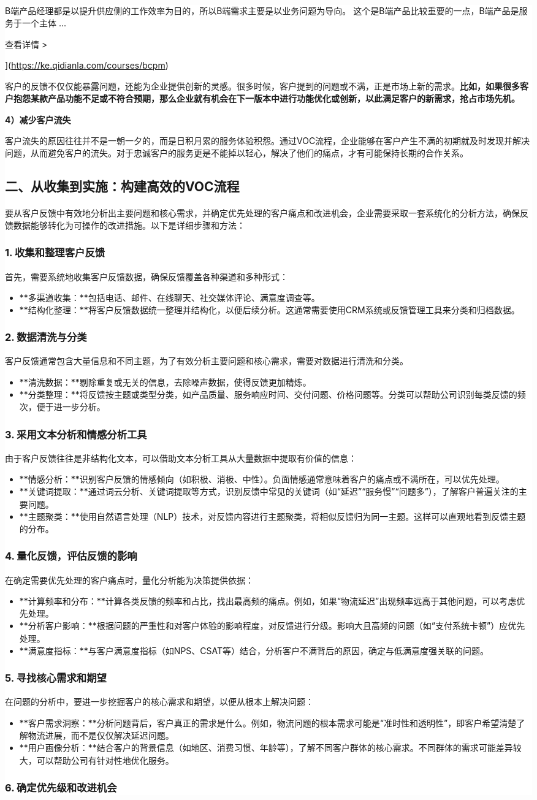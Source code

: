 B端产品经理都是以提升供应侧的工作效率为目的，所以B端需求主要是以业务问题为导向。 这个是B端产品比较重要的一点，B端产品是服务于一个主体 ...

查看详情 >

](https://ke.qidianla.com/courses/bcpm)

客户的反馈不仅仅能暴露问题，还能为企业提供创新的灵感。很多时候，客户提到的问题或不满，正是市场上新的需求。**比如，如果很多客户抱怨某款产品功能不足或不符合预期，那么企业就有机会在下一版本中进行功能优化或创新，以此满足客户的新需求，抢占市场先机。**

**4）减少客户流失**

客户流失的原因往往并不是一朝一夕的，而是日积月累的服务体验积怨。通过VOC流程，企业能够在客户产生不满的初期就及时发现并解决问题，从而避免客户的流失。对于忠诚客户的服务更是不能掉以轻心，解决了他们的痛点，才有可能保持长期的合作关系。

## 二、从收集到实施：构建高效的VOC流程

要从客户反馈中有效地分析出主要问题和核心需求，并确定优先处理的客户痛点和改进机会，企业需要采取一套系统化的分析方法，确保反馈数据能够转化为可操作的改进措施。以下是详细步骤和方法：

### 1\. 收集和整理客户反馈

首先，需要系统地收集客户反馈数据，确保反馈覆盖各种渠道和多种形式：

*   **多渠道收集：**包括电话、邮件、在线聊天、社交媒体评论、满意度调查等。
*   **结构化整理：**将客户反馈数据统一整理并结构化，以便后续分析。这通常需要使用CRM系统或反馈管理工具来分类和归档数据。

### 2\. 数据清洗与分类

客户反馈通常包含大量信息和不同主题，为了有效分析主要问题和核心需求，需要对数据进行清洗和分类。

*   **清洗数据：**剔除重复或无关的信息，去除噪声数据，使得反馈更加精炼。
*   **分类整理：**将反馈按主题或类型分类，如产品质量、服务响应时间、交付问题、价格问题等。分类可以帮助公司识别每类反馈的频次，便于进一步分析。

### 3\. 采用文本分析和情感分析工具

由于客户反馈往往是非结构化文本，可以借助文本分析工具从大量数据中提取有价值的信息：

*   **情感分析：**识别客户反馈的情感倾向（如积极、消极、中性）。负面情感通常意味着客户的痛点或不满所在，可以优先处理。
*   **关键词提取：**通过词云分析、关键词提取等方式，识别反馈中常见的关键词（如“延迟”“服务慢”“问题多”），了解客户普遍关注的主要问题。
*   **主题聚类：**使用自然语言处理（NLP）技术，对反馈内容进行主题聚类，将相似反馈归为同一主题。这样可以直观地看到反馈主题的分布。

### 4\. 量化反馈，评估反馈的影响

在确定需要优先处理的客户痛点时，量化分析能为决策提供依据：

*   **计算频率和分布：**计算各类反馈的频率和占比，找出最高频的痛点。例如，如果“物流延迟”出现频率远高于其他问题，可以考虑优先处理。
*   **分析客户影响：**根据问题的严重性和对客户体验的影响程度，对反馈进行分级。影响大且高频的问题（如“支付系统卡顿”）应优先处理。
*   **满意度指标：**与客户满意度指标（如NPS、CSAT等）结合，分析客户不满背后的原因，确定与低满意度强关联的问题。

### 5\. 寻找核心需求和期望

在问题的分析中，要进一步挖掘客户的核心需求和期望，以便从根本上解决问题：

*   **客户需求洞察：**分析问题背后，客户真正的需求是什么。例如，物流问题的根本需求可能是“准时性和透明性”，即客户希望清楚了解物流进展，而不是仅仅解决延迟问题。
*   **用户画像分析：**结合客户的背景信息（如地区、消费习惯、年龄等），了解不同客户群体的核心需求。不同群体的需求可能差异较大，可以帮助公司有针对性地优化服务。

### 6\. 确定优先级和改进机会
